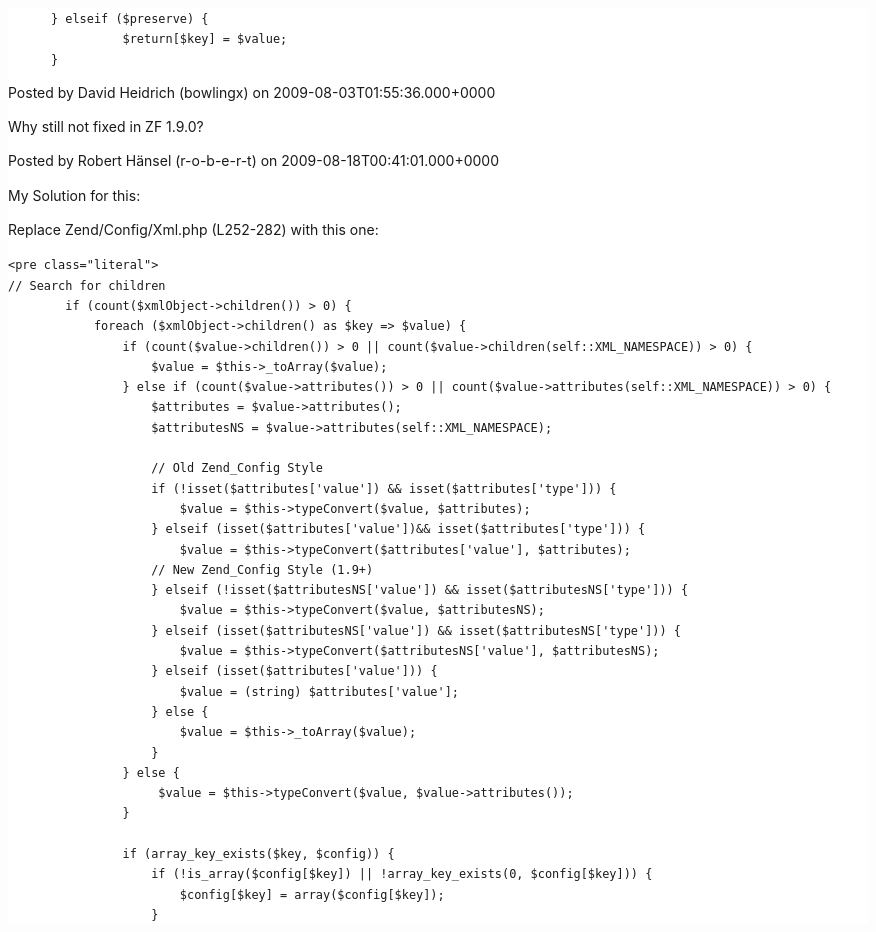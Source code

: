     
          } elseif ($preserve) {
                    $return[$key] = $value;
          }
    


 

 

Posted by David Heidrich (bowlingx) on 2009-08-03T01:55:36.000+0000

Why still not fixed in ZF 1.9.0?

 

 

Posted by Robert Hänsel (r-o-b-e-r-t) on 2009-08-18T00:41:01.000+0000

My Solution for this:

Replace Zend/Config/Xml.php (L252-282) with this one:

 
    <pre class="literal">
    // Search for children
            if (count($xmlObject->children()) > 0) {
                foreach ($xmlObject->children() as $key => $value) {
                    if (count($value->children()) > 0 || count($value->children(self::XML_NAMESPACE)) > 0) {
                        $value = $this->_toArray($value);
                    } else if (count($value->attributes()) > 0 || count($value->attributes(self::XML_NAMESPACE)) > 0) {
                        $attributes = $value->attributes();
                        $attributesNS = $value->attributes(self::XML_NAMESPACE);
    
                        // Old Zend_Config Style
                        if (!isset($attributes['value']) && isset($attributes['type'])) {
                            $value = $this->typeConvert($value, $attributes);
                        } elseif (isset($attributes['value'])&& isset($attributes['type'])) {
                            $value = $this->typeConvert($attributes['value'], $attributes);
                        // New Zend_Config Style (1.9+)
                        } elseif (!isset($attributesNS['value']) && isset($attributesNS['type'])) {
                            $value = $this->typeConvert($value, $attributesNS);
                        } elseif (isset($attributesNS['value']) && isset($attributesNS['type'])) {
                            $value = $this->typeConvert($attributesNS['value'], $attributesNS);
                        } elseif (isset($attributes['value'])) {
                            $value = (string) $attributes['value'];
                        } else {
                            $value = $this->_toArray($value);
                        }
                    } else {
                         $value = $this->typeConvert($value, $value->attributes());
                    }
    
                    if (array_key_exists($key, $config)) {
                        if (!is_array($config[$key]) || !array_key_exists(0, $config[$key])) {
                            $config[$key] = array($config[$key]);
                        }
    